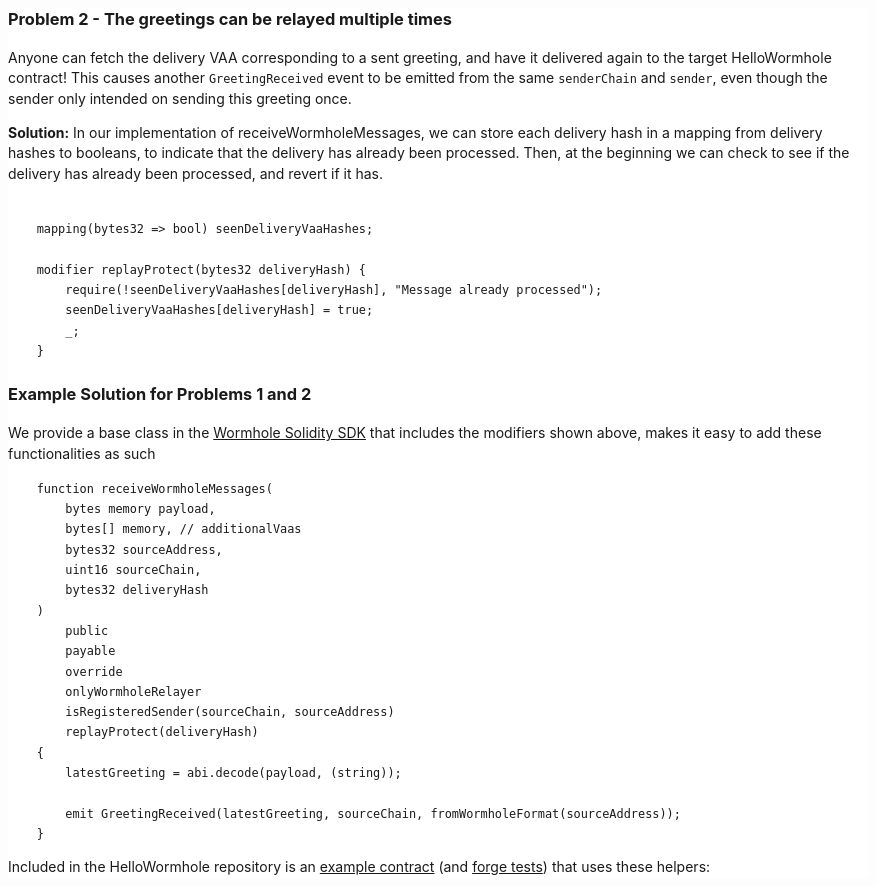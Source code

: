 ### Problem 2 - The greetings can be relayed multiple times

Anyone can fetch the delivery VAA corresponding to a sent greeting, and have it delivered again to the target HelloWormhole contract! This causes another `GreetingReceived` event to be emitted from the same `senderChain` and `sender`, even though the sender only intended on sending this greeting once.

**Solution:** In our implementation of receiveWormholeMessages, we can store each delivery hash in a mapping from delivery hashes to booleans, to indicate that the delivery has already been processed. Then, at the beginning we can check to see if the delivery has already been processed, and revert if it has.

```solidity

    mapping(bytes32 => bool) seenDeliveryVaaHashes;

    modifier replayProtect(bytes32 deliveryHash) {
        require(!seenDeliveryVaaHashes[deliveryHash], "Message already processed");
        seenDeliveryVaaHashes[deliveryHash] = true;
        _;
    }
```

### Example Solution for Problems 1 and 2

We provide a base class in the [Wormhole Solidity SDK](https://github.com/wormhole-foundation/wormhole-solidity-sdk) that includes the modifiers shown above, makes it easy to add these functionalities as such

```solidity
    function receiveWormholeMessages(
        bytes memory payload,
        bytes[] memory, // additionalVaas
        bytes32 sourceAddress,
        uint16 sourceChain,
        bytes32 deliveryHash
    )
        public
        payable
        override
        onlyWormholeRelayer
        isRegisteredSender(sourceChain, sourceAddress)
        replayProtect(deliveryHash)
    {
        latestGreeting = abi.decode(payload, (string));

        emit GreetingReceived(latestGreeting, sourceChain, fromWormholeFormat(sourceAddress));
    }
```

Included in the HelloWormhole repository is an [example contract](https://github.com/wormhole-foundation/hello-wormhole/blob/main/src/extensions/HelloWormholeProtections.sol) (and [forge tests](https://github.com/wormhole-foundation/hello-wormhole/blob/main/test/extensions/HelloWormholeProtections.t.sol)) that uses these helpers:
